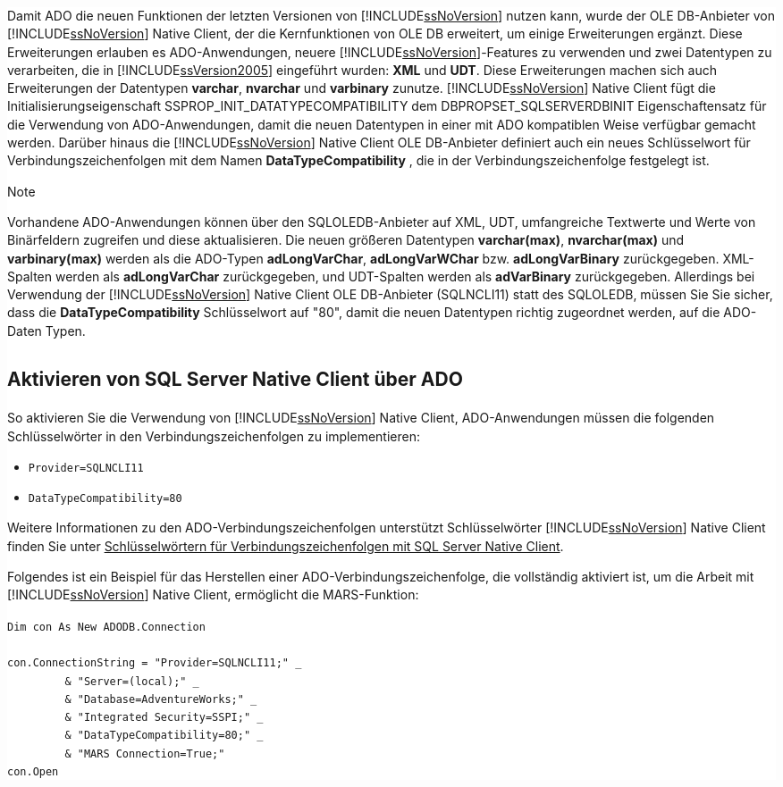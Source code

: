  Damit ADO die neuen Funktionen der letzten Versionen von [!INCLUDE[ssNoVersion](../../../includes/ssnoversion-md.md)] nutzen kann, wurde der OLE DB-Anbieter von [!INCLUDE[ssNoVersion](../../../includes/ssnoversion-md.md)] Native Client, der die Kernfunktionen von OLE DB erweitert, um einige Erweiterungen ergänzt. Diese Erweiterungen erlauben es ADO-Anwendungen, neuere [!INCLUDE[ssNoVersion](../../../includes/ssnoversion-md.md)]-Features zu verwenden und zwei Datentypen zu verarbeiten, die in [!INCLUDE[ssVersion2005](../../../includes/ssversion2005-md.md)] eingeführt wurden: **XML** und **UDT**. Diese Erweiterungen machen sich auch Erweiterungen der Datentypen **varchar**, **nvarchar** und **varbinary** zunutze. [!INCLUDE[ssNoVersion](../../../includes/ssnoversion-md.md)] Native Client fügt die Initialisierungseigenschaft SSPROP_INIT_DATATYPECOMPATIBILITY dem DBPROPSET_SQLSERVERDBINIT Eigenschaftensatz für die Verwendung von ADO-Anwendungen, damit die neuen Datentypen in einer mit ADO kompatiblen Weise verfügbar gemacht werden. Darüber hinaus die [!INCLUDE[ssNoVersion](../../../includes/ssnoversion-md.md)] Native Client OLE DB-Anbieter definiert auch ein neues Schlüsselwort für Verbindungszeichenfolgen mit dem Namen **DataTypeCompatibility** , die in der Verbindungszeichenfolge festgelegt ist.  
  
> [!NOTE]  
>  Vorhandene ADO-Anwendungen können über den SQLOLEDB-Anbieter auf XML, UDT, umfangreiche Textwerte und Werte von Binärfeldern zugreifen und diese aktualisieren. Die neuen größeren Datentypen **varchar(max)**, **nvarchar(max)** und **varbinary(max)** werden als die ADO-Typen **adLongVarChar**, **adLongVarWChar** bzw. **adLongVarBinary** zurückgegeben. XML-Spalten werden als **adLongVarChar** zurückgegeben, und UDT-Spalten werden als **adVarBinary** zurückgegeben. Allerdings bei Verwendung der [!INCLUDE[ssNoVersion](../../../includes/ssnoversion-md.md)] Native Client OLE DB-Anbieter (SQLNCLI11) statt des SQLOLEDB, müssen Sie Sie sicher, dass die **DataTypeCompatibility** Schlüsselwort auf "80", damit die neuen Datentypen richtig zugeordnet werden, auf die ADO-Daten Typen.  
  
## <a name="enabling-sql-server-native-client-from-ado"></a>Aktivieren von SQL Server Native Client über ADO  
 So aktivieren Sie die Verwendung von [!INCLUDE[ssNoVersion](../../../includes/ssnoversion-md.md)] Native Client, ADO-Anwendungen müssen die folgenden Schlüsselwörter in den Verbindungszeichenfolgen zu implementieren:  
  
-   `Provider=SQLNCLI11`  
  
-   `DataTypeCompatibility=80`  
  
 Weitere Informationen zu den ADO-Verbindungszeichenfolgen unterstützt Schlüsselwörter [!INCLUDE[ssNoVersion](../../../includes/ssnoversion-md.md)] Native Client finden Sie unter [Schlüsselwörtern für Verbindungszeichenfolgen mit SQL Server Native Client](../../../relational-databases/native-client/applications/using-connection-string-keywords-with-sql-server-native-client.md).  
  
 Folgendes ist ein Beispiel für das Herstellen einer ADO-Verbindungszeichenfolge, die vollständig aktiviert ist, um die Arbeit mit [!INCLUDE[ssNoVersion](../../../includes/ssnoversion-md.md)] Native Client, ermöglicht die MARS-Funktion:  
  
```  
Dim con As New ADODB.Connection  
  
con.ConnectionString = "Provider=SQLNCLI11;" _  
         & "Server=(local);" _  
         & "Database=AdventureWorks;" _   
         & "Integrated Security=SSPI;" _  
         & "DataTypeCompatibility=80;" _  
         & "MARS Connection=True;"  
con.Open  
```  
  